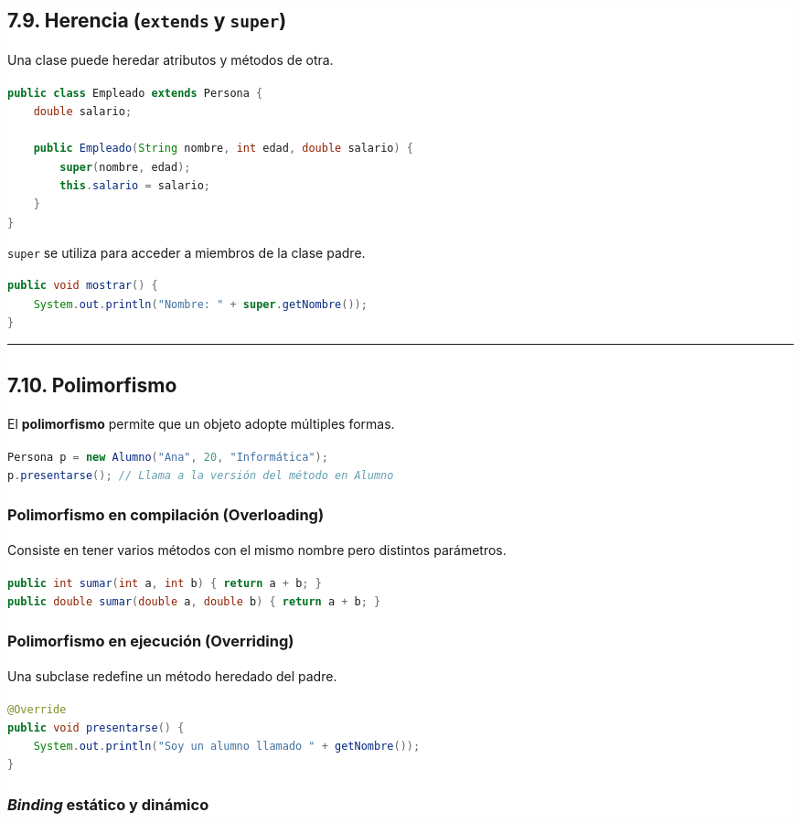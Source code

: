 
## 7.9. Herencia (`extends` y `super`)

Una clase puede heredar atributos y métodos de otra.

```java
public class Empleado extends Persona {
    double salario;

    public Empleado(String nombre, int edad, double salario) {
        super(nombre, edad);
        this.salario = salario;
    }
}
```

`super` se utiliza para acceder a miembros de la clase padre.

```java
public void mostrar() {
    System.out.println("Nombre: " + super.getNombre());
}
```

---

## 7.10. Polimorfismo

El **polimorfismo** permite que un objeto adopte múltiples formas.

```java
Persona p = new Alumno("Ana", 20, "Informática");
p.presentarse(); // Llama a la versión del método en Alumno
```

### Polimorfismo en compilación (Overloading)

Consiste en tener varios métodos con el mismo nombre pero distintos parámetros.

```java
public int sumar(int a, int b) { return a + b; }
public double sumar(double a, double b) { return a + b; }
```

### Polimorfismo en ejecución (Overriding)

Una subclase redefine un método heredado del padre.

```java
@Override
public void presentarse() {
    System.out.println("Soy un alumno llamado " + getNombre());
}
```

### *Binding* estático y dinámico
